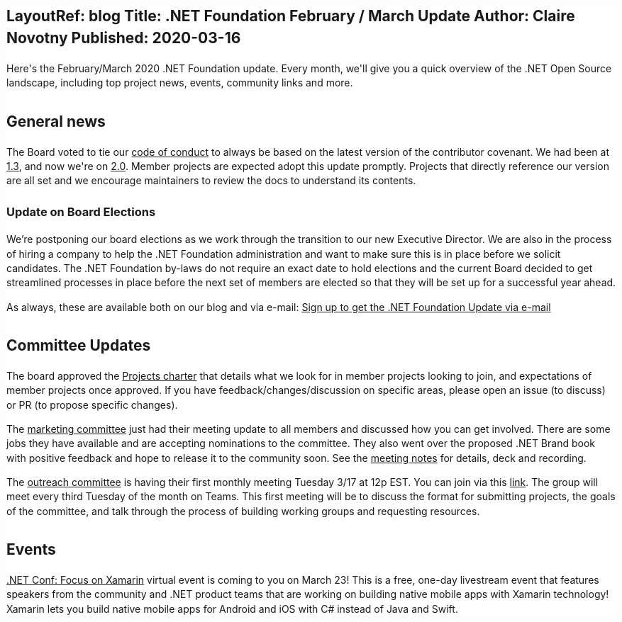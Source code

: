 LayoutRef: blog
Title: .NET Foundation February / March Update
Author: Claire Novotny
Published: 2020-03-16
---
<p>Here's the February/March 2020 .NET Foundation update. Every month, we'll give you a quick overview of the .NET Open Source landscape, including top project news, events, community links and more.</p>

<h2 id="general-news">General news</h2>

<p>The Board voted to tie our <a href="https://dotnetfoundation.org/code-of-conduct">code of conduct</a> to always be based on the latest version of the contributor covenant. We had been at <a href="https://www.contributor-covenant.org/version/1/3/0/code-of-conduct/">1.3</a>, and now we're on <a href="https://www.contributor-covenant.org/version/2/0/code_of_conduct/">2.0</a>. Member projects are expected adopt this update promptly. Projects that directly reference our version are all set and we encourage maintainers to review the docs to understand its contents.</p>

<h3 id="update-on-board-elections">Update on Board Elections</h3>

<p>We’re postponing our board elections as we work through the transition to our new Executive Director. We are also in the process of hiring a company to help the .NET Foundation administration and want to make sure this is in place before we solicit candidates. The .NET Foundation by-laws do not require an exact date to hold elections and the current Board decided to get streamlined processes in place before the next set of members are elected so that they will be set up for a successful year ahead.</p>

<p>As always, these are available both on our blog and via e-mail: <a href="http://eepurl.com/dhL_qb">Sign up to get the .NET Foundation Update via e-mail</a></p>

<h2 id="committee-updates">Committee Updates</h2>

<p>The board approved the <a href="https://github.com/dotnet-foundation/projects">Projects charter</a> that details what we look for in member projects looking to join, and expectations of member projects once approved. If you have feedback/changes/discussion on specific areas, please open an issue (to discuss) or PR (to propose specific changes).</p>

<p>The <a href="https://github.com/dotnet-foundation/wg-marketing">marketing committee</a> just had their meeting update to all members and discussed how you can get involved. There are some jobs they have available and are accepting nominations to the committee. They also went over the proposed .NET Brand book with positive feedback and hope to release it to the community soon. See the <a href="https://github.com/dotnet-foundation/wg-marketing/blob/master/Meetings/2020-Mar-05/README.md">meeting notes</a> for details, deck and recording.</p>

<p>The <a href="https://github.com/dotnet-foundation/wg-outreach">outreach committee</a> is having their first monthly meeting Tuesday 3/17 at 12p EST. You can join via this <a href="https://teams.microsoft.com/l/meetup-join/19%3ameeting_OWFiZTQ0NTAtMmE0OS00NTdiLWIzODAtZjk0YjcwM2Y4MGQ0%40thread.v2/0?context=%7b%22Tid%22%3a%2216076fdc-fcc1-4a15-b1ca-32c9a255900e%22%2c%22Oid%22%3a%223ab57283-2fae-42fe-b673-fa33c1e6e46a%22%7d">link</a>. The group will meet every third Tuesday of the month on Teams. This first meeting will be to discuss the format for submitting projects, the goals of the committee, and talk through the process of building working groups and requesting resources.</p>

<h2 id="events">Events</h2>

<p><a href="https://focus.dotnetconf.net">.NET Conf: Focus on Xamarin</a> virtual event is coming to you on March 23! This is a free, one-day livestream event that features speakers from the community and .NET product teams that are working on building native mobile apps with Xamarin technology! Xamarin lets you build native mobile apps for Android and iOS with C# instead of Java and Swift.</p>
